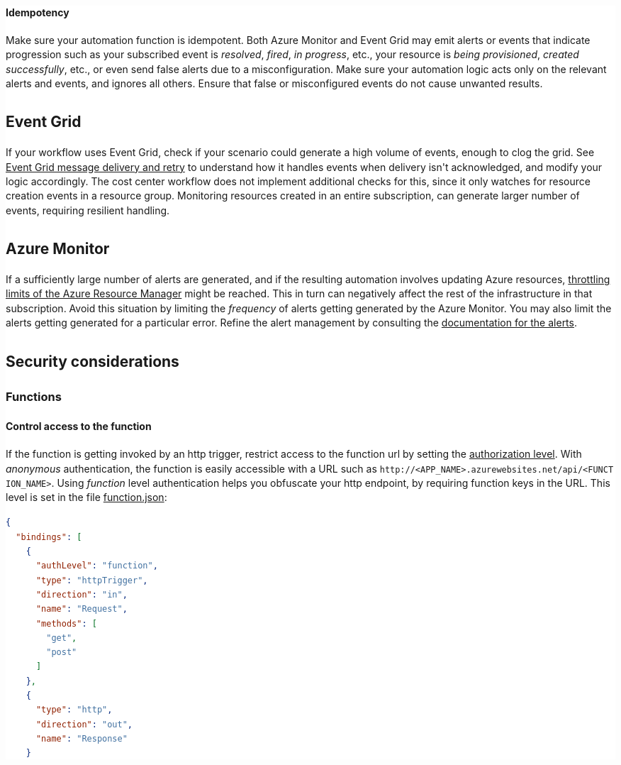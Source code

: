 #### Idempotency

Make sure your automation function is idempotent. Both Azure Monitor and Event Grid may emit alerts or events that indicate progression such as your subscribed event is *resolved*, *fired*, *in progress*, etc., your resource is *being provisioned*, *created successfully*, etc., or even send false alerts due to a misconfiguration. Make sure your automation logic acts only on the relevant alerts and events, and ignores all others. Ensure that false or misconfigured events do not cause unwanted results.

## **Event Grid**

If your workflow uses Event Grid, check if your scenario could generate a high volume of events, enough to clog the grid. See [Event Grid message delivery and retry](https://docs.microsoft.com/azure/event-grid/delivery-and-retry) to understand how it handles events when delivery isn't acknowledged, and modify your logic accordingly. The cost center workflow does not implement additional checks for this, since it only watches for resource creation events in a resource group. Monitoring resources created in an entire subscription, can generate larger number of events, requiring resilient handling.

## **Azure Monitor**

If a sufficiently large number of alerts are generated, and if the resulting automation involves updating Azure resources, [throttling limits of the Azure Resource Manager](https://docs.microsoft.com/azure/azure-resource-manager/resource-manager-request-limits#subscription-and-tenant-limits) might be reached. This in turn can negatively affect the rest of the infrastructure in that subscription. Avoid this situation by limiting the *frequency* of alerts getting generated by the Azure Monitor. You may also limit the alerts getting generated for a particular error. Refine the alert management by consulting the [documentation for the alerts](https://docs.microsoft.com/azure/azure-monitor/platform/alerts-overview).

## Security considerations

### **Functions**

#### Control access to the function

If the function is getting invoked by an http trigger, restrict access to the function url by setting the [authorization level](https://docs.microsoft.com/azure/azure-functions/functions-bindings-http-webhook?tabs=csharp#trigger---configuration).  With *anonymous* authentication, the function is easily accessible with a URL such as `http://<APP_NAME>.azurewebsites.net/api/<FUNCTION_NAME>`. Using *function* level authentication helps you obfuscate your http endpoint, by requiring function keys in the URL. This level is set in the file [function.json](https://github.com/mspnp/serverless-automation/blob/master/src/automation/cost-center/cost-center-tagging/OnResourceWriteSuccess/function.json):

```JSON
{
  "bindings": [
    {
      "authLevel": "function",
      "type": "httpTrigger",
      "direction": "in",
      "name": "Request",
      "methods": [
        "get",
        "post"
      ]
    },
    {
      "type": "http",
      "direction": "out",
      "name": "Response"
    }
```